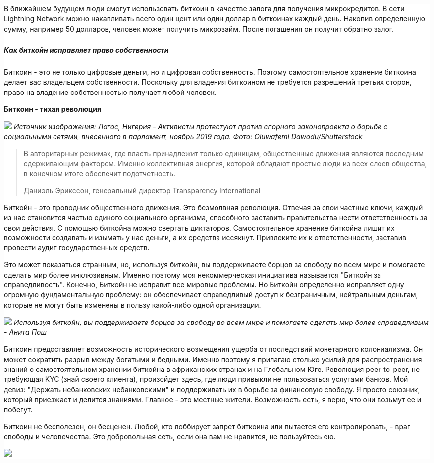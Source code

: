 В ближайшем будущем люди смогут использовать биткоин в качестве залога для получения микрокредитов. В сети Lightning Network можно накапливать всего один цент или один доллар в биткоинах каждый день. Накопив определенную сумму, например 50 долларов, человек может получить микрозайм. После погашения он получит обратно залог.

##### <h5>Как биткойн исправляет право собственности</h5>

Биткоин - это не только цифровые деньги, но и цифровая собственность. Поэтому самостоятельное хранение биткоина делает вас владельцем собственности. Поскольку для владения биткоином не требуется разрешений третьих сторон, право на владение собственностью получает любой человек.

**Биткоин - тихая революция**

![](/img/6df61f61-d457-4eb1-8.png "")
*Источник изображения: Лагос, Нигерия - Активисты протестуют против спорного законопроекта о борьбе с социальными сетями, внесенного в парламент, ноябрь 2019 года. Фото: Oluwafemi Dawodu/Shutterstock*

> В авторитарных режимах, где власть принадлежит только единицам, общественные движения являются последним сдерживающим фактором. Именно коллективная энергия, которой обладают простые люди из всех слоев общества, в конечном итоге обеспечит подотчетность.
>
>Даниэль Эрикссон, генеральный директор Transparency International

Биткойн - это проводник общественного движения. Это безмолвная революция. Отвечая за свои частные ключи, каждый из нас становится частью единого социального организма, способного заставить правительства нести ответственность за свои действия. С помощью биткойна можно свергать диктаторов. Самостоятельное хранение биткойна лишит их возможности создавать и изымать у нас деньги, а их средства иссякнут. Привлеките их к ответственности, заставив провести аудит государственных средств.

Это может показаться странным, но, используя биткойн, вы поддерживаете борцов за свободу во всем мире и помогаете сделать мир более инклюзивным. Именно поэтому моя некоммерческая инициатива называется "Биткойн за справедливость". Конечно, Биткойн не исправит все мировые проблемы. Но Биткойн определенно исправляет одну огромную фундаментальную проблему: он обеспечивает справедливый доступ к безграничным, нейтральным деньгам, которые не могут быть изменены в пользу какой-либо одной организации.

![](/img/4486e641-0d03-46d6-a.png "")
*Используя биткойн, вы поддерживаете борцов за свободу во всем мире и помогаете сделать мир более справедливым -*
*Анита Пош*

Биткоин предоставляет возможность исторического возмещения ущерба от последствий монетарного колониализма. Он может сократить разрыв между богатыми и бедными. Именно поэтому я прилагаю столько усилий для распространения знаний о самостоятельном хранении биткойна в африканских странах и на Глобальном Юге. Революция peer-to-peer, не требующая KYC (знай своего клиента), произойдет здесь, где люди привыкли не пользоваться услугами банков. Мой девиз: "Держать небанковских небанковскими" и поддерживать их в борьбе за финансовую свободу. Я просто союзник, который приезжает и делится знаниями. Главное - это местные жители. Возможность есть, я верю, что они возьмут ее и побегут.

Биткоин не бесполезен, он бесценен. Любой, кто лоббирует запрет биткоина или пытается его контролировать, - враг свободы и человечества. Это добровольная сеть, если она вам не нравится, не пользуйтесь ею.



![](/img/IMG_5923.jpg "")